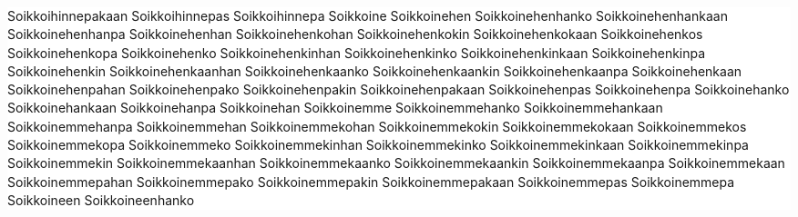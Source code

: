 Soikkoihinnepakaan
Soikkoihinnepas
Soikkoihinnepa
Soikkoine
Soikkoinehen
Soikkoinehenhanko
Soikkoinehenhankaan
Soikkoinehenhanpa
Soikkoinehenhan
Soikkoinehenkohan
Soikkoinehenkokin
Soikkoinehenkokaan
Soikkoinehenkos
Soikkoinehenkopa
Soikkoinehenko
Soikkoinehenkinhan
Soikkoinehenkinko
Soikkoinehenkinkaan
Soikkoinehenkinpa
Soikkoinehenkin
Soikkoinehenkaanhan
Soikkoinehenkaanko
Soikkoinehenkaankin
Soikkoinehenkaanpa
Soikkoinehenkaan
Soikkoinehenpahan
Soikkoinehenpako
Soikkoinehenpakin
Soikkoinehenpakaan
Soikkoinehenpas
Soikkoinehenpa
Soikkoinehanko
Soikkoinehankaan
Soikkoinehanpa
Soikkoinehan
Soikkoinemme
Soikkoinemmehanko
Soikkoinemmehankaan
Soikkoinemmehanpa
Soikkoinemmehan
Soikkoinemmekohan
Soikkoinemmekokin
Soikkoinemmekokaan
Soikkoinemmekos
Soikkoinemmekopa
Soikkoinemmeko
Soikkoinemmekinhan
Soikkoinemmekinko
Soikkoinemmekinkaan
Soikkoinemmekinpa
Soikkoinemmekin
Soikkoinemmekaanhan
Soikkoinemmekaanko
Soikkoinemmekaankin
Soikkoinemmekaanpa
Soikkoinemmekaan
Soikkoinemmepahan
Soikkoinemmepako
Soikkoinemmepakin
Soikkoinemmepakaan
Soikkoinemmepas
Soikkoinemmepa
Soikkoineen
Soikkoineenhanko